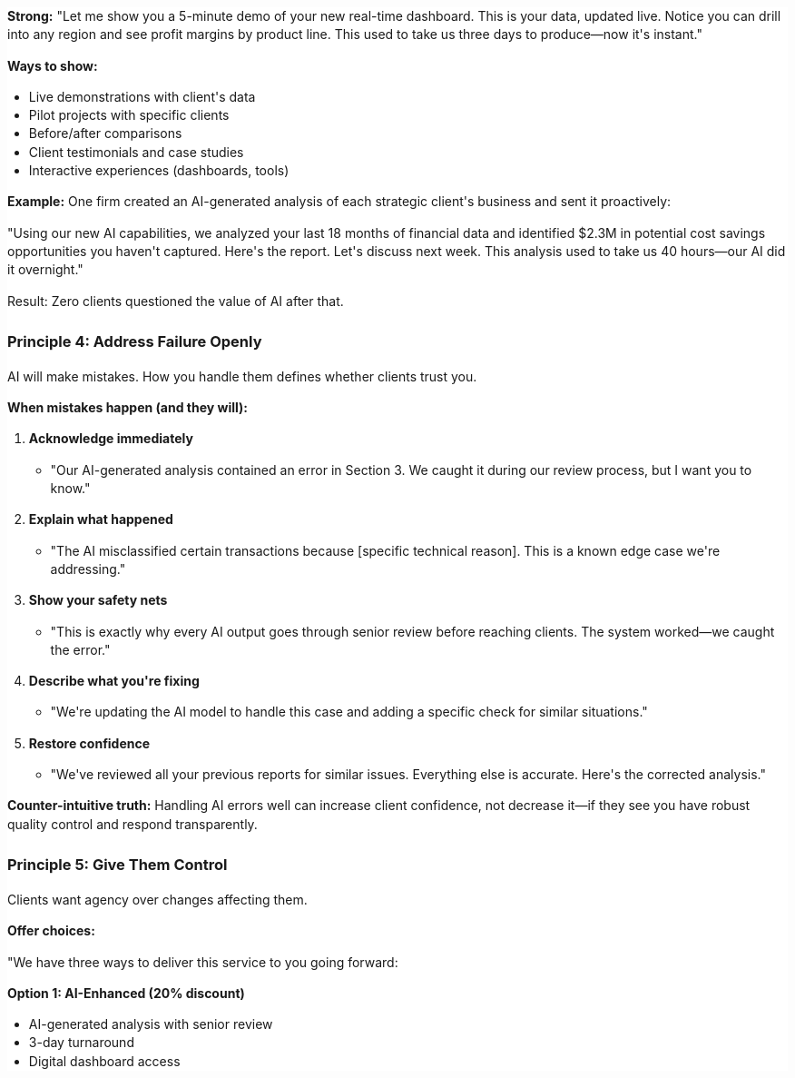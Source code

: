 **Strong:** "Let me show you a 5-minute demo of your new real-time dashboard. This is your data, updated live. Notice you can drill into any region and see profit margins by product line. This used to take us three days to produce—now it's instant."

**Ways to show:**
- Live demonstrations with client's data
- Pilot projects with specific clients
- Before/after comparisons
- Client testimonials and case studies
- Interactive experiences (dashboards, tools)

**Example:** One firm created an AI-generated analysis of each strategic client's business and sent it proactively:

"Using our new AI capabilities, we analyzed your last 18 months of financial data and identified $2.3M in potential cost savings opportunities you haven't captured. Here's the report. Let's discuss next week. This analysis used to take us 40 hours—our AI did it overnight."

Result: Zero clients questioned the value of AI after that.

### Principle 4: Address Failure Openly

AI will make mistakes. How you handle them defines whether clients trust you.

**When mistakes happen (and they will):**

1. **Acknowledge immediately**
   - "Our AI-generated analysis contained an error in Section 3. We caught it during our review process, but I want you to know."

2. **Explain what happened**
   - "The AI misclassified certain transactions because [specific technical reason]. This is a known edge case we're addressing."

3. **Show your safety nets**
   - "This is exactly why every AI output goes through senior review before reaching clients. The system worked—we caught the error."

4. **Describe what you're fixing**
   - "We're updating the AI model to handle this case and adding a specific check for similar situations."

5. **Restore confidence**
   - "We've reviewed all your previous reports for similar issues. Everything else is accurate. Here's the corrected analysis."

**Counter-intuitive truth:** Handling AI errors well can increase client confidence, not decrease it—if they see you have robust quality control and respond transparently.

### Principle 5: Give Them Control

Clients want agency over changes affecting them.

**Offer choices:**

"We have three ways to deliver this service to you going forward:

**Option 1: AI-Enhanced (20% discount)**
- AI-generated analysis with senior review
- 3-day turnaround
- Digital dashboard access
